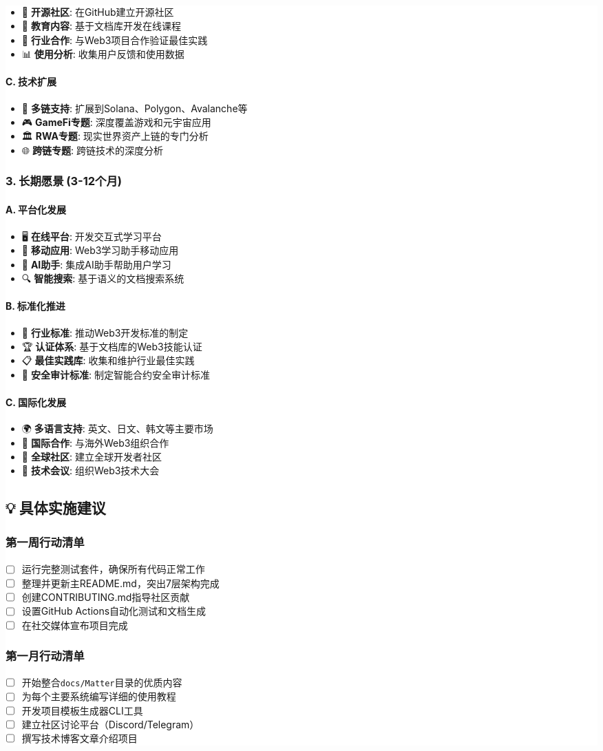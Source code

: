 - 🌟 **开源社区**: 在GitHub建立开源社区
- 📖 **教育内容**: 基于文档库开发在线课程
- 🤝 **行业合作**: 与Web3项目合作验证最佳实践
- 📊 **使用分析**: 收集用户反馈和使用数据

#### C. 技术扩展

- 🔗 **多链支持**: 扩展到Solana、Polygon、Avalanche等
- 🎮 **GameFi专题**: 深度覆盖游戏和元宇宙应用
- 🏛️ **RWA专题**: 现实世界资产上链的专门分析
- 🌐 **跨链专题**: 跨链技术的深度分析

### 3. 长期愿景 (3-12个月)

#### A. 平台化发展

- 🖥️ **在线平台**: 开发交互式学习平台
- 📱 **移动应用**: Web3学习助手移动应用
- 🤖 **AI助手**: 集成AI助手帮助用户学习
- 🔍 **智能搜索**: 基于语义的文档搜索系统

#### B. 标准化推进

- 📜 **行业标准**: 推动Web3开发标准的制定
- 🏆 **认证体系**: 基于文档库的Web3技能认证
- 📋 **最佳实践库**: 收集和维护行业最佳实践
- 🔐 **安全审计标准**: 制定智能合约安全审计标准

#### C. 国际化发展

- 🌍 **多语言支持**: 英文、日文、韩文等主要市场
- 🤝 **国际合作**: 与海外Web3组织合作
- 📡 **全球社区**: 建立全球开发者社区
- 🎪 **技术会议**: 组织Web3技术大会

## 💡 具体实施建议

### 第一周行动清单

- [ ] 运行完整测试套件，确保所有代码正常工作
- [ ] 整理并更新主README.md，突出7层架构完成
- [ ] 创建CONTRIBUTING.md指导社区贡献
- [ ] 设置GitHub Actions自动化测试和文档生成
- [ ] 在社交媒体宣布项目完成

### 第一月行动清单

- [ ] 开始整合`docs/Matter`目录的优质内容
- [ ] 为每个主要系统编写详细的使用教程
- [ ] 开发项目模板生成器CLI工具
- [ ] 建立社区讨论平台（Discord/Telegram）
- [ ] 撰写技术博客文章介绍项目
